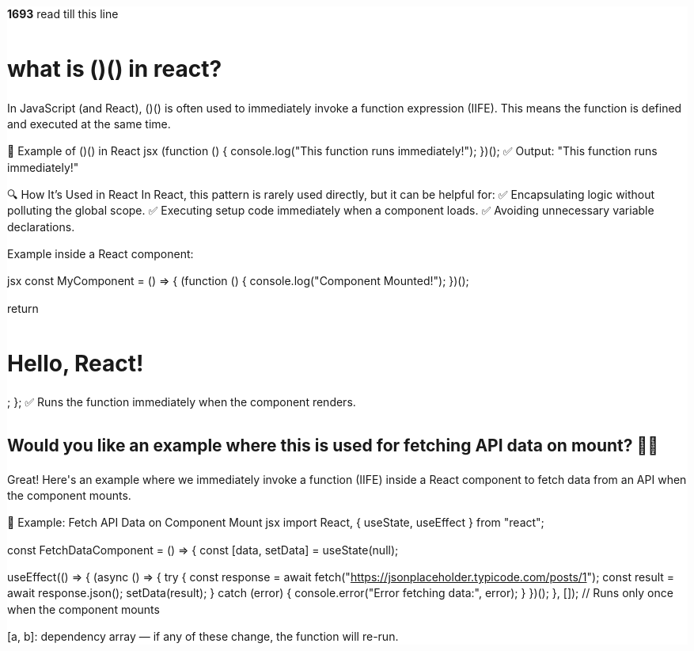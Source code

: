 **1693** read till this line

# what is ()() in react?
In JavaScript (and React), ()() is often used to immediately invoke a function expression (IIFE). This means the function is defined and executed at the same time.

📌 Example of ()() in React
jsx
(function () {
  console.log("This function runs immediately!");
})();
✅ Output: "This function runs immediately!"

🔍 How It’s Used in React
In React, this pattern is rarely used directly, but it can be helpful for: 
✅ Encapsulating logic without polluting the global scope. 
✅ Executing setup code immediately when a component loads. 
✅ Avoiding unnecessary variable declarations.

Example inside a React component:

jsx
const MyComponent = () => {
  (function () {
    console.log("Component Mounted!");
  })();

  return <h1>Hello, React!</h1>;
};
✅ Runs the function immediately when the component renders.

## Would you like an example where this is used for fetching API data on mount? 🚀😊

Great! Here's an example where we immediately invoke a function (IIFE) inside a React component to fetch data from an API when the component mounts.

📜 Example: Fetch API Data on Component Mount
jsx
import React, { useState, useEffect } from "react";

const FetchDataComponent = () => {
  const [data, setData] = useState(null);

  useEffect(() => {
    (async () => {
      try {
        const response = await fetch("https://jsonplaceholder.typicode.com/posts/1");
        const result = await response.json();
        setData(result);
      } catch (error) {
        console.error("Error fetching data:", error);
      }
    })();
  }, []); // Runs only once when the component mounts


[a, b]: dependency array — if any of these change, the function will re-run.